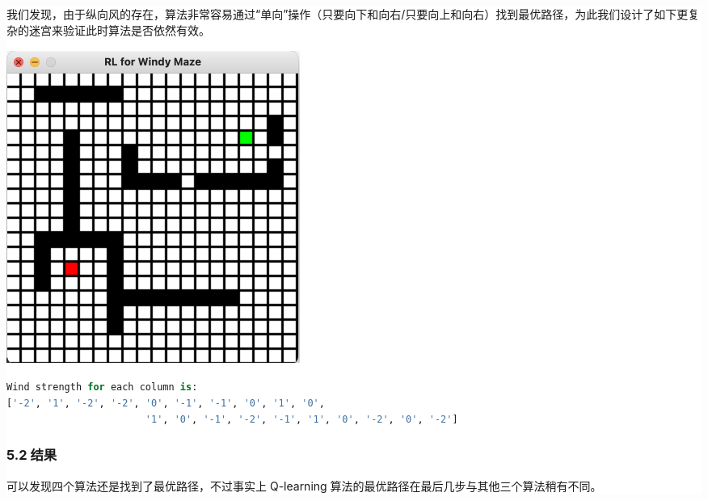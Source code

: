 我们发现，由于纵向风的存在，算法非常容易通过“单向”操作（只要向下和向右/只要向上和向右）找到最优路径，为此我们设计了如下更复杂的迷宫来验证此时算法是否依然有效。

<img src="./figure/9.png" alt="9" style="zoom:50%;" />

```python
Wind strength for each column is: 
['-2', '1', '-2', '-2', '0', '-1', '-1', '0', '1', '0', 
 						'1', '0', '-1', '-2', '-1', '1', '0', '-2', '0', '-2']
```



### 5.2 结果

可以发现四个算法还是找到了最优路径，不过事实上 Q-learning 算法的最优路径在最后几步与其他三个算法稍有不同。
